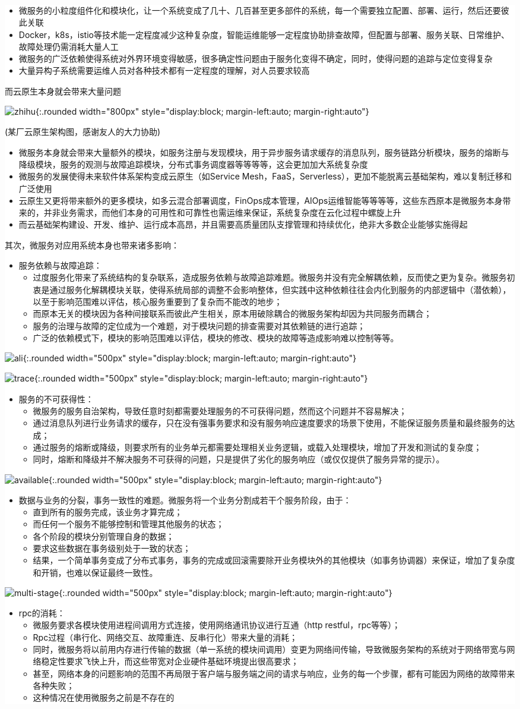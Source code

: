 - 微服务的小粒度组件化和模块化，让一个系统变成了几十、几百甚至更多部件的系统，每一个需要独立配置、部署、运行，然后还要彼此关联
- Docker，k8s，istio等技术能一定程度减少这种复杂度，智能运维能够一定程度协助排查故障，但配置与部署、服务关联、日常维护、故障处理仍需消耗大量人工
- 微服务的广泛依赖使得系统对外界环境变得敏感，很多确定性问题由于服务化变得不确定，同时，使得问题的追踪与定位变得复杂
- 大量异构子系统需要运维人员对各种技术都有一定程度的理解，对人员要求较高

而云原生本身就会带来大量问题

![zhihu](/eight/assets/images/zhihu.png){:.rounded width="800px" style="display:block; margin-left:auto; margin-right:auto"}

(某厂云原生架构图，感谢友人的大力协助)

- 微服务本身就会带来大量额外的模块，如服务注册与发现模块，用于异步服务请求缓存的消息队列，服务链路分析模块，服务的熔断与降级模块，服务的观测与故障追踪模块，分布式事务调度器等等等等，这会更加加大系统复杂度
- 微服务的发展使得未来软件体系架构变成云原生（如Service Mesh，FaaS，Serverless），更加不能脱离云基础架构，难以复制迁移和广泛使用
- 云原生又更将带来额外的更多模块，如多云混合部署调度，FinOps成本管理，AIOps运维智能等等等等，这些东西原本是微服务本身带来的，并非业务需求，而他们本身的可用性和可靠性也需运维来保证，系统复杂度在云化过程中螺旋上升
- 而云基础架构建设、开发、维护、运行成本高昂，并且需要高质量团队支撑管理和持续优化，绝非大多数企业能够实施得起

其次，微服务对应用系统本身也带来诸多影响：

- 服务依赖与故障追踪：
	* 过度服务化带来了系统结构的复杂联系，造成服务依赖与故障追踪难题。微服务并没有完全解耦依赖，反而使之更为复杂。微服务初衷是通过服务化解耦模块关联，使得系统局部的调整不会影响整体，但实践中这种依赖往往会内化到服务的内部逻辑中（潜依赖），以至于影响范围难以评估，核心服务重要到了复杂而不能改的地步；
	* 而原本无关的模块因为各种间接联系而彼此产生相关，原本用破除耦合的微服务架构却因为共同服务而耦合；
	* 服务的治理与故障的定位成为一个难题，对于模块问题的排查需要对其依赖链的进行追踪；
	* 广泛的依赖模式下，模块的影响范围难以评估，模块的修改、模块的故障等造成影响难以控制等等。

![ali](/eight/assets/images/ali.jpg){:.rounded width="500px" style="display:block; margin-left:auto; margin-right:auto"}

![trace](/eight/assets/images/trace.png){:.rounded width="500px" style="display:block; margin-left:auto; margin-right:auto"}

- 服务的不可获得性：
	* 微服务的服务自治架构，导致任意时刻都需要处理服务的不可获得问题，然而这个问题并不容易解决；
	* 通过消息队列进行业务请求的缓存，只在没有强事务要求和没有服务响应速度要求的场景下使用，不能保证服务质量和最终服务的达成；
	* 通过服务的熔断或降级，则要求所有的业务单元都需要处理相关业务逻辑，或载入处理模块，增加了开发和测试的复杂度；
	* 同时，熔断和降级并不解决服务不可获得的问题，只是提供了劣化的服务响应（或仅仅提供了服务异常的提示）。

![available](/eight/assets/images/available.jpg){:.rounded width="500px" style="display:block; margin-left:auto; margin-right:auto"}

- 数据与业务的分裂，事务一致性的难题。微服务将一个业务分割成若干个服务阶段，由于：
	* 直到所有的服务完成，该业务才算完成；
	* 而任何一个服务不能够控制和管理其他服务的状态；
	* 各个阶段的模块分别管理自身的数据；
	* 要求这些数据在事务级别处于一致的状态；
	* 结果，一个简单事务变成了分布式事务，事务的完成或回滚需要除开业务模块外的其他模块（如事务协调器）来保证，增加了复杂度和开销，也难以保证最终一致性。

![multi-stage](/eight/assets/images/multi-stage.png){:.rounded width="500px" style="display:block; margin-left:auto; margin-right:auto"}

- rpc的消耗：
	* 微服务要求各模块使用进程间调用方式连接，使用网络通讯协议进行互通（http restful，rpc等等）；
	* Rpc过程（串行化、网络交互、故障重连、反串行化）带来大量的消耗；
	* 同时，微服务将以前用内存进行传输的数据（单一系统的模块间调用）变更为网络间传输，导致微服务架构的系统对于网络带宽与网络稳定性要求飞快上升，而这些带宽对企业硬件基础环境提出很高要求；
	* 甚至，网络本身的问题影响的范围不再局限于客户端与服务端之间的请求与响应，业务的每一个步骤，都有可能因为网络的故障带来各种失败；
	* 这种情况在使用微服务之前是不存在的
